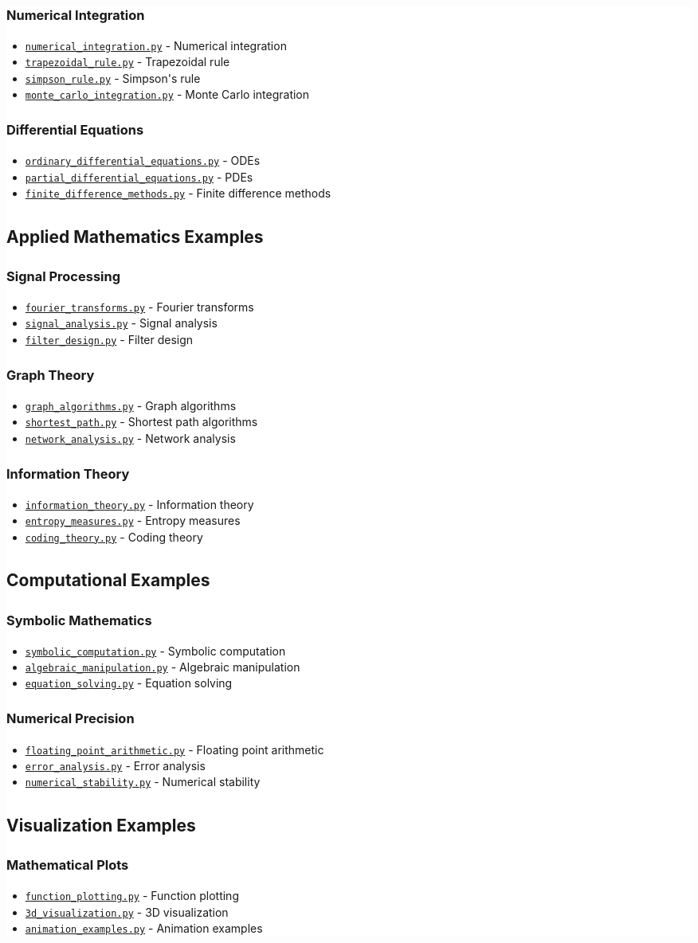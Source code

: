 ### Numerical Integration
- [`numerical_integration.py`](numerical_methods/numerical_integration.py) - Numerical integration
- [`trapezoidal_rule.py`](numerical_methods/trapezoidal_rule.py) - Trapezoidal rule
- [`simpson_rule.py`](numerical_methods/simpson_rule.py) - Simpson's rule
- [`monte_carlo_integration.py`](numerical_methods/monte_carlo_integration.py) - Monte Carlo integration

### Differential Equations
- [`ordinary_differential_equations.py`](numerical_methods/ordinary_differential_equations.py) - ODEs
- [`partial_differential_equations.py`](numerical_methods/partial_differential_equations.py) - PDEs
- [`finite_difference_methods.py`](numerical_methods/finite_difference_methods.py) - Finite difference methods

## Applied Mathematics Examples

### Signal Processing
- [`fourier_transforms.py`](applied/fourier_transforms.py) - Fourier transforms
- [`signal_analysis.py`](applied/signal_analysis.py) - Signal analysis
- [`filter_design.py`](applied/filter_design.py) - Filter design

### Graph Theory
- [`graph_algorithms.py`](applied/graph_algorithms.py) - Graph algorithms
- [`shortest_path.py`](applied/shortest_path.py) - Shortest path algorithms
- [`network_analysis.py`](applied/network_analysis.py) - Network analysis

### Information Theory
- [`information_theory.py`](applied/information_theory.py) - Information theory
- [`entropy_measures.py`](applied/entropy_measures.py) - Entropy measures
- [`coding_theory.py`](applied/coding_theory.py) - Coding theory

## Computational Examples

### Symbolic Mathematics
- [`symbolic_computation.py`](computational/symbolic_computation.py) - Symbolic computation
- [`algebraic_manipulation.py`](computational/algebraic_manipulation.py) - Algebraic manipulation
- [`equation_solving.py`](computational/equation_solving.py) - Equation solving

### Numerical Precision
- [`floating_point_arithmetic.py`](computational/floating_point_arithmetic.py) - Floating point arithmetic
- [`error_analysis.py`](computational/error_analysis.py) - Error analysis
- [`numerical_stability.py`](computational/numerical_stability.py) - Numerical stability

## Visualization Examples

### Mathematical Plots
- [`function_plotting.py`](visualization/function_plotting.py) - Function plotting
- [`3d_visualization.py`](visualization/3d_visualization.py) - 3D visualization
- [`animation_examples.py`](visualization/animation_examples.py) - Animation examples
